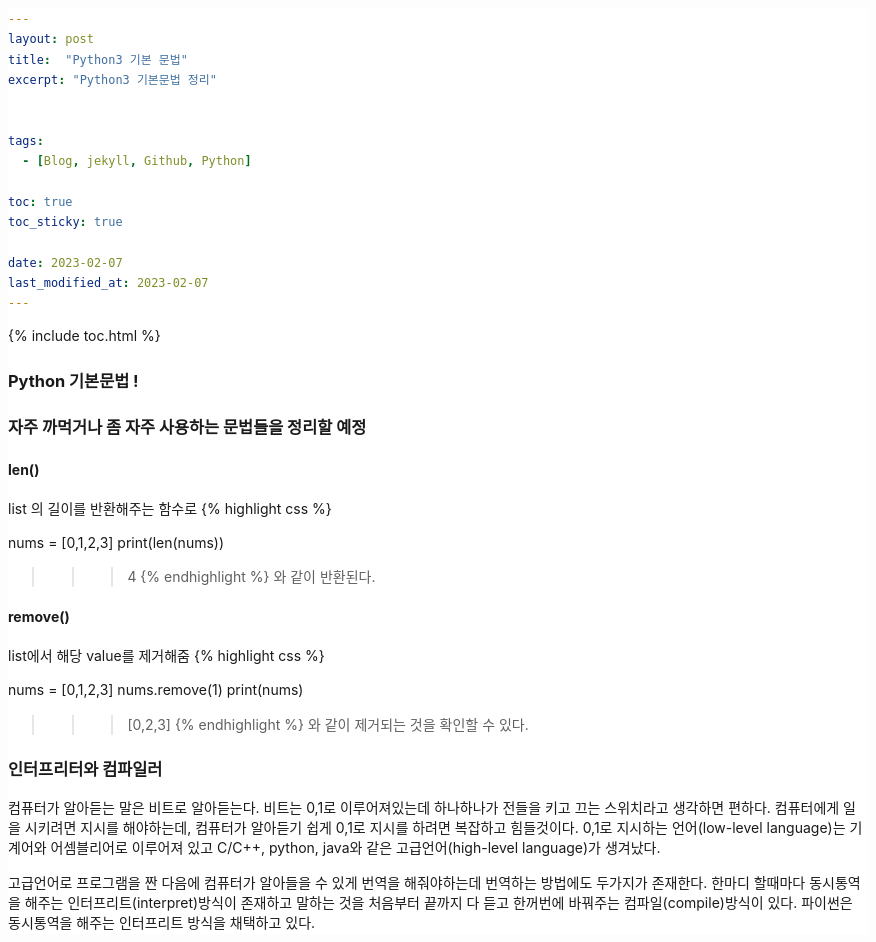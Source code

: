 ```yaml
---
layout: post
title:  "Python3 기본 문법"
excerpt: "Python3 기본문법 정리"


tags:
  - [Blog, jekyll, Github, Python]

toc: true
toc_sticky: true
 
date: 2023-02-07
last_modified_at: 2023-02-07
---
```

{% include toc.html %}

### Python 기본문법 ! 
### 자주 까먹거나 좀 자주 사용하는 문법들을 정리할 예정

#### len()
list 의 길이를 반환해주는 함수로
{% highlight css %}

nums = [0,1,2,3]
print(len(nums))
>>> 4
{% endhighlight %}
와 같이 반환된다.

#### remove()
list에서 해당 value를 제거해줌
{% highlight css %}

nums = [0,1,2,3]
nums.remove(1)
print(nums)
>>> [0,2,3]
{% endhighlight %}
와 같이 제거되는 것을 확인할 수 있다.

### 인터프리터와 컴파일러
컴퓨터가 알아듣는 말은 비트로 알아듣는다. 비트는 0,1로 이루어져있는데 하나하나가 전들을 키고 끄는 스위치라고 생각하면 편하다.
컴퓨터에게 일을 시키려면 지시를 해야하는데, 컴퓨터가 알아듣기 쉽게 0,1로 지시를 하려면 복잡하고 힘들것이다.
0,1로 지시하는 언어(low-level language)는 기계어와 어셈블리어로 이루어져 있고 C/C++, python, java와 같은 고급언어(high-level language)가 생겨났다.

고급언어로 프로그램을 짠 다음에 컴퓨터가 알아들을 수 있게 번역을 해줘야하는데 번역하는 방법에도 두가지가 존재한다.
한마디 할때마다 동시통역을 해주는 인터프리트(interpret)방식이 존재하고 말하는 것을 처음부터 끝까지 다 듣고 한꺼번에 바꿔주는 컴파일(compile)방식이 있다.
파이썬은 동시통역을 해주는 인터프리트 방식을 채택하고 있다.
